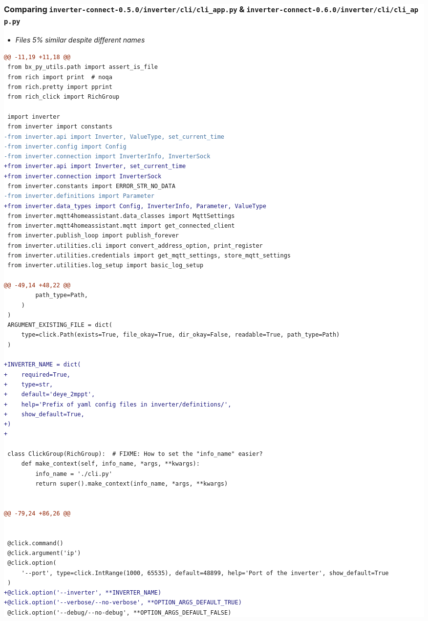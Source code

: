 ### Comparing `inverter-connect-0.5.0/inverter/cli/cli_app.py` & `inverter-connect-0.6.0/inverter/cli/cli_app.py`

 * *Files 5% similar despite different names*

```diff
@@ -11,19 +11,18 @@
 from bx_py_utils.path import assert_is_file
 from rich import print  # noqa
 from rich.pretty import pprint
 from rich_click import RichGroup
 
 import inverter
 from inverter import constants
-from inverter.api import Inverter, ValueType, set_current_time
-from inverter.config import Config
-from inverter.connection import InverterInfo, InverterSock
+from inverter.api import Inverter, set_current_time
+from inverter.connection import InverterSock
 from inverter.constants import ERROR_STR_NO_DATA
-from inverter.definitions import Parameter
+from inverter.data_types import Config, InverterInfo, Parameter, ValueType
 from inverter.mqtt4homeassistant.data_classes import MqttSettings
 from inverter.mqtt4homeassistant.mqtt import get_connected_client
 from inverter.publish_loop import publish_forever
 from inverter.utilities.cli import convert_address_option, print_register
 from inverter.utilities.credentials import get_mqtt_settings, store_mqtt_settings
 from inverter.utilities.log_setup import basic_log_setup
 
@@ -49,14 +48,22 @@
         path_type=Path,
     )
 )
 ARGUMENT_EXISTING_FILE = dict(
     type=click.Path(exists=True, file_okay=True, dir_okay=False, readable=True, path_type=Path)
 )
 
+INVERTER_NAME = dict(
+    required=True,
+    type=str,
+    default='deye_2mppt',
+    help='Prefix of yaml config files in inverter/definitions/',
+    show_default=True,
+)
+
 
 class ClickGroup(RichGroup):  # FIXME: How to set the "info_name" easier?
     def make_context(self, info_name, *args, **kwargs):
         info_name = './cli.py'
         return super().make_context(info_name, *args, **kwargs)
 
 
@@ -79,24 +86,26 @@
 
 
 @click.command()
 @click.argument('ip')
 @click.option(
     '--port', type=click.IntRange(1000, 65535), default=48899, help='Port of the inverter', show_default=True
 )
+@click.option('--inverter', **INVERTER_NAME)
+@click.option('--verbose/--no-verbose', **OPTION_ARGS_DEFAULT_TRUE)
 @click.option('--debug/--no-debug', **OPTION_ARGS_DEFAULT_FALSE)
```